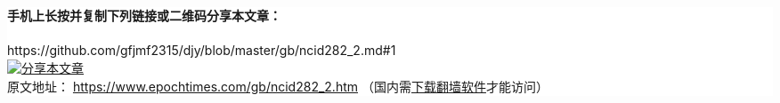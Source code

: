 </table><h4>手机上长按并复制下列链接或二维码分享本文章：</h4>https://github.com/gfjmf2315/djy/blob/master/gb/ncid282_2.md#1<br><a href="https://github.com/gfjmf2315/djy/blob/master/gb/ncid282_2.md#1"><img src="http://d1p1.ip.zn2.us/v.php?action=qrcode&url=https://github.com/gfjmf2315/djy/blob/master/gb/ncid282_2.md%231" title="分享本文章"></a><br>原文地址： <a href="https://www.epochtimes.com/gb/ncid282_2.htm">https://www.epochtimes.com/gb/ncid282_2.htm</a>    （国内需<a href="https://github.com/gfjmf2315/www/blob/master/README.md#8">下载翻墙软件</a>才能访问）</p>
